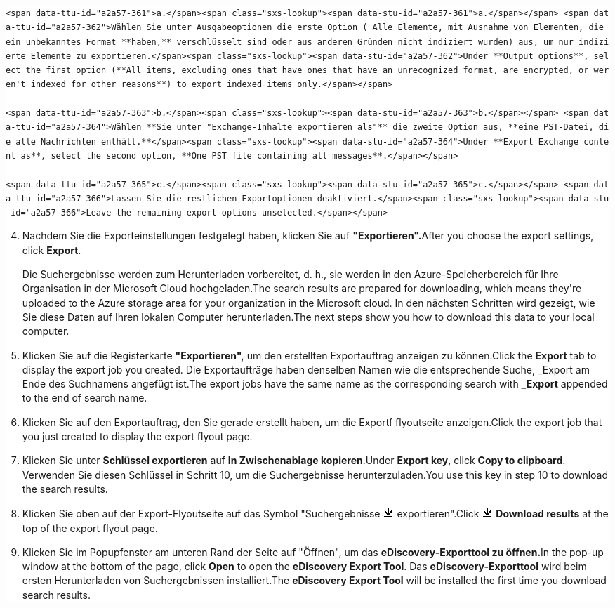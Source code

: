     <span data-ttu-id="a2a57-361">a.</span><span class="sxs-lookup"><span data-stu-id="a2a57-361">a.</span></span> <span data-ttu-id="a2a57-362">Wählen Sie unter Ausgabeoptionen die erste Option ( Alle Elemente, mit Ausnahme von Elementen, die ein unbekanntes Format **haben,** verschlüsselt sind oder aus anderen Gründen nicht indiziert wurden) aus, um nur indizierte Elemente zu exportieren.</span><span class="sxs-lookup"><span data-stu-id="a2a57-362">Under **Output options**, select the first option (**All items, excluding ones that have ones that have an unrecognized format, are encrypted, or weren't indexed for other reasons**) to export indexed items only.</span></span>
    
    <span data-ttu-id="a2a57-363">b.</span><span class="sxs-lookup"><span data-stu-id="a2a57-363">b.</span></span> <span data-ttu-id="a2a57-364">Wählen **Sie unter "Exchange-Inhalte exportieren als"** die zweite Option aus, **eine PST-Datei, die alle Nachrichten enthält.**</span><span class="sxs-lookup"><span data-stu-id="a2a57-364">Under **Export Exchange content as**, select the second option, **One PST file containing all messages**.</span></span>
    
    <span data-ttu-id="a2a57-365">c.</span><span class="sxs-lookup"><span data-stu-id="a2a57-365">c.</span></span> <span data-ttu-id="a2a57-366">Lassen Sie die restlichen Exportoptionen deaktiviert.</span><span class="sxs-lookup"><span data-stu-id="a2a57-366">Leave the remaining export options unselected.</span></span>
    
4. <span data-ttu-id="a2a57-367">Nachdem Sie die Exporteinstellungen festgelegt haben, klicken Sie auf **"Exportieren".**</span><span class="sxs-lookup"><span data-stu-id="a2a57-367">After you choose the export settings, click **Export**.</span></span>
    
    <span data-ttu-id="a2a57-368">Die Suchergebnisse werden zum Herunterladen vorbereitet, d. h., sie werden in den Azure-Speicherbereich für Ihre Organisation in der Microsoft Cloud hochgeladen.</span><span class="sxs-lookup"><span data-stu-id="a2a57-368">The search results are prepared for downloading, which means they're uploaded to the Azure storage area for your organization in the Microsoft cloud.</span></span> <span data-ttu-id="a2a57-369">In den nächsten Schritten wird gezeigt, wie Sie diese Daten auf Ihren lokalen Computer herunterladen.</span><span class="sxs-lookup"><span data-stu-id="a2a57-369">The next steps show you how to download this data to your local computer.</span></span>
    
5. <span data-ttu-id="a2a57-370">Klicken Sie auf die Registerkarte **"Exportieren",** um den erstellten Exportauftrag anzeigen zu können.</span><span class="sxs-lookup"><span data-stu-id="a2a57-370">Click the **Export** tab to display the export job you created.</span></span> <span data-ttu-id="a2a57-371">Die Exportaufträge haben denselben Namen  wie die entsprechende Suche, _Export am Ende des Suchnamens angefügt ist.</span><span class="sxs-lookup"><span data-stu-id="a2a57-371">The export jobs have the same name as the corresponding search with **_Export** appended to the end of search name.</span></span> 
    
6. <span data-ttu-id="a2a57-372">Klicken Sie auf den Exportauftrag, den Sie gerade erstellt haben, um die Exportf flyoutseite anzeigen.</span><span class="sxs-lookup"><span data-stu-id="a2a57-372">Click the export job that you just created to display the export flyout page.</span></span> 
    
7. <span data-ttu-id="a2a57-373">Klicken Sie unter **Schlüssel exportieren** auf **In Zwischenablage kopieren**.</span><span class="sxs-lookup"><span data-stu-id="a2a57-373">Under **Export key**, click **Copy to clipboard**.</span></span> <span data-ttu-id="a2a57-374">Verwenden Sie diesen Schlüssel in Schritt 10, um die Suchergebnisse herunterzuladen.</span><span class="sxs-lookup"><span data-stu-id="a2a57-374">You use this key in step 10 to download the search results.</span></span>
    
8. <span data-ttu-id="a2a57-375">Klicken Sie oben auf der Export-Flyoutseite auf das Symbol "Suchergebnisse ![ ](../media/47205c65-babd-4b3a-bd7b-98dfd92883ba.png)  exportieren".</span><span class="sxs-lookup"><span data-stu-id="a2a57-375">Click ![Export search results icon](../media/47205c65-babd-4b3a-bd7b-98dfd92883ba.png) **Download results** at the top of the export flyout page.</span></span> 
    
9. <span data-ttu-id="a2a57-376">Klicken Sie im Popupfenster am unteren Rand  der Seite auf "Öffnen", um das **eDiscovery-Exporttool zu öffnen.**</span><span class="sxs-lookup"><span data-stu-id="a2a57-376">In the pop-up window at the bottom of the page, click **Open** to open the **eDiscovery Export Tool**.</span></span> <span data-ttu-id="a2a57-377">Das **eDiscovery-Exporttool** wird beim ersten Herunterladen von Suchergebnissen installiert.</span><span class="sxs-lookup"><span data-stu-id="a2a57-377">The **eDiscovery Export Tool** will be installed the first time you download search results.</span></span> 
    